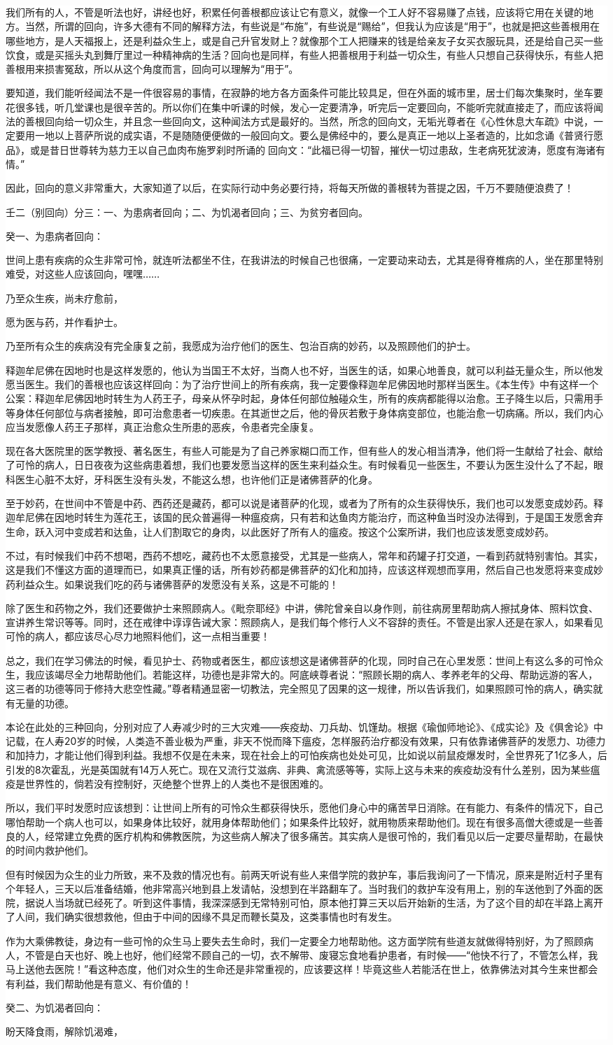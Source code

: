 我们所有的人，不管是听法也好，讲经也好，积累任何善根都应该让它有意义，就像一个工人好不容易赚了点钱，应该将它用在关键的地方。当然，所谓的回向，许多大德有不同的解释方法，有些说是“布施”，有些说是“赐给”，但我认为应该是“用于”，也就是把这些善根用在哪些地方，是人天福报上，还是利益众生上，或是自己升官发财上？就像那个工人把赚来的钱是给亲友子女买衣服玩具，还是给自己买一些饮食，或是买摇头丸到舞厅里过一种精神病的生活？回向也是同样，有些人把善根用于利益一切众生，有些人只想自己获得快乐，有些人把善根用来损害冤敌，所以从这个角度而言，回向可以理解为“用于”。

要知道，我们能听经闻法不是一件很容易的事情，在寂静的地方各方面条件可能比较具足，但在外面的城市里，居士们每次集聚时，坐车要花很多钱，听几堂课也是很辛苦的。所以你们在集中听课的时候，发心一定要清净，听完后一定要回向，不能听完就直接走了，而应该将闻法的善根回向给一切众生，并且念一些回向文，这种闻法方式是最好的。当然，所念的回向文，无垢光尊者在《心性休息大车疏》中说，一定要用一地以上菩萨所说的成实语，不是随随便便做的一般回向文。要么是佛经中的，要么是真正一地以上圣者造的，比如念诵《普贤行愿品》，或是昔日世尊转为慈力王以自己血肉布施罗刹时所诵的 回向文：“此福已得一切智，摧伏一切过患敌，生老病死犹波涛，愿度有海诸有情。”

因此，回向的意义非常重大，大家知道了以后，在实际行动中务必要行持，将每天所做的善根转为菩提之因，千万不要随便浪费了！

壬二（别回向）分三：一、为患病者回向；二、为饥渴者回向；三、为贫穷者回向。

癸一、为患病者回向：

世间上患有疾病的众生非常可怜，就连听法都坐不住，在我讲法的时候自己也很痛，一定要动来动去，尤其是得脊椎病的人，坐在那里特别难受，对这些人应该回向，嘿嘿……

乃至众生疾，尚未疗愈前，

愿为医与药，并作看护士。

乃至所有众生的疾病没有完全康复之前，我愿成为治疗他们的医生、包治百病的妙药，以及照顾他们的护士。

释迦牟尼佛在因地时也是这样发愿的，他认为当国王不太好，当商人也不好，当医生的话，如果心地善良，就可以利益无量众生，所以他发愿当医生。我们的善根也应该这样回向：为了治疗世间上的所有疾病，我一定要像释迦牟尼佛因地时那样当医生。《本生传》中有这样一个公案：释迦牟尼佛因地时转生为人药王子，母亲从怀孕时起，身体任何部位触碰众生，所有的疾病都能得以治愈。王子降生以后，只需用手等身体任何部位与病者接触，即可治愈患者一切疾患。在其逝世之后，他的骨灰若敷于身体病变部位，也能治愈一切病痛。所以，我们内心应当发愿像人药王子那样，真正治愈众生所患的恶疾，令患者完全康复。

现在各大医院里的医学教授、著名医生，有些人可能是为了自己养家糊口而工作，但有些人的发心相当清净，他们将一生献给了社会、献给了可怜的病人，日日夜夜为这些病患着想，我们也要发愿当这样的医生来利益众生。有时候看见一些医生，不要认为医生没什么了不起，眼科医生心脏不太好，牙科医生没有头发，不能这么想，也许他们正是诸佛菩萨的化身。

至于妙药，在世间中不管是中药、西药还是藏药，都可以说是诸菩萨的化现，或者为了所有的众生获得快乐，我们也可以发愿变成妙药。释迦牟尼佛在因地时转生为莲花王，该国的民众普遍得一种瘟疫病，只有若和达鱼肉方能治疗，而这种鱼当时没办法得到，于是国王发愿舍弃生命，跃入河中变成若和达鱼，让人们割取它的身肉，以此医好了所有人的瘟疫。按这个公案所讲，我们也应该发愿变成妙药。

不过，有时候我们中药不想喝，西药不想吃，藏药也不太愿意接受，尤其是一些病人，常年和药罐子打交道，一看到药就特别害怕。其实，这是我们不懂这方面的道理而已，如果真正懂的话，所有妙药都是佛菩萨的幻化和加持，应该这样观想而享用，然后自己也发愿将来变成妙药利益众生。如果说我们吃的药与诸佛菩萨的发愿没有关系，这是不可能的！

除了医生和药物之外，我们还要做护士来照顾病人。《毗奈耶经》中讲，佛陀曾亲自以身作则，前往病房里帮助病人擦拭身体、照料饮食、宣讲养生常识等等。同时，还在戒律中谆谆告诫大家：照顾病人，是我们每个修行人义不容辞的责任。不管是出家人还是在家人，如果看见可怜的病人，都应该尽心尽力地照料他们，这一点相当重要！

总之，我们在学习佛法的时候，看见护士、药物或者医生，都应该想这是诸佛菩萨的化现，同时自己在心里发愿：世间上有这么多的可怜众生，我应该竭尽全力地帮助他们。若能这样，功德也是非常大的。阿底峡尊者说：“照顾长期的病人、孝养老年的父母、帮助远游的客人，这三者的功德等同于修持大悲空性藏。”尊者精通显密一切教法，完全照见了因果的这一规律，所以告诉我们，如果照顾可怜的病人，确实就有无量的功德。

本论在此处的三种回向，分别对应了人寿减少时的三大灾难――疾疫劫、刀兵劫、饥馑劫。根据《瑜伽师地论》、《成实论》及《俱舍论》中记载，在人寿20岁的时候，人类造不善业极为严重，非天不悦而降下瘟疫，怎样服药治疗都没有效果，只有依靠诸佛菩萨的发愿力、功德力和加持力，才能让他们得到利益。我想不仅是在未来，现在社会上的可怕疾病也处处可见，比如说以前鼠疫爆发时，全世界死了1亿多人，后引发的8次霍乱，光是英国就有14万人死亡。现在又流行艾滋病、非典、禽流感等等，实际上这与未来的疾疫劫没有什么差别，因为某些瘟疫是世界性的，倘若没有控制好，灭绝整个世界上的人类也不是很困难的。

所以，我们平时发愿时应该想到：让世间上所有的可怜众生都获得快乐，愿他们身心中的痛苦早日消除。在有能力、有条件的情况下，自己哪怕帮助一个病人也可以，如果身体比较好，就用身体帮助他们；如果条件比较好，就用物质来帮助他们。现在有很多高僧大德或是一些善良的人，经常建立免费的医疗机构和佛教医院，为这些病人解决了很多痛苦。其实病人是很可怜的，我们看见以后一定要尽量帮助，在最快的时间内救护他们。

但有时候因为众生的业力所致，来不及救的情况也有。前两天听说有些人来借学院的救护车，事后我询问了一下情况，原来是附近村子里有个年轻人，三天以后准备结婚，他非常高兴地到县上发请帖，没想到在半路翻车了。当时我们的救护车没有用上，别的车送他到了外面的医院，据说人当场就已经死了。听到这件事情，我深深感到无常特别可怕，原本他打算三天以后开始新的生活，为了这个目的却在半路上离开了人间，我们确实很想救他，但由于中间的因缘不具足而鞭长莫及，这类事情也时有发生。

作为大乘佛教徒，身边有一些可怜的众生马上要失去生命时，我们一定要全力地帮助他。这方面学院有些道友就做得特别好，为了照顾病人，不管是白天也好、晚上也好，他们经常不顾自己的一切，衣不解带、废寝忘食地看护患者，有时候――“他快不行了，不管怎么样，我马上送他去医院！”看这种态度，他们对众生的生命还是非常重视的，应该要这样！毕竟这些人若能活在世上，依靠佛法对其今生来世都会有利益，我们帮助他是有意义、有价值的！

癸二、为饥渴者回向：

盼天降食雨，解除饥渴难，
